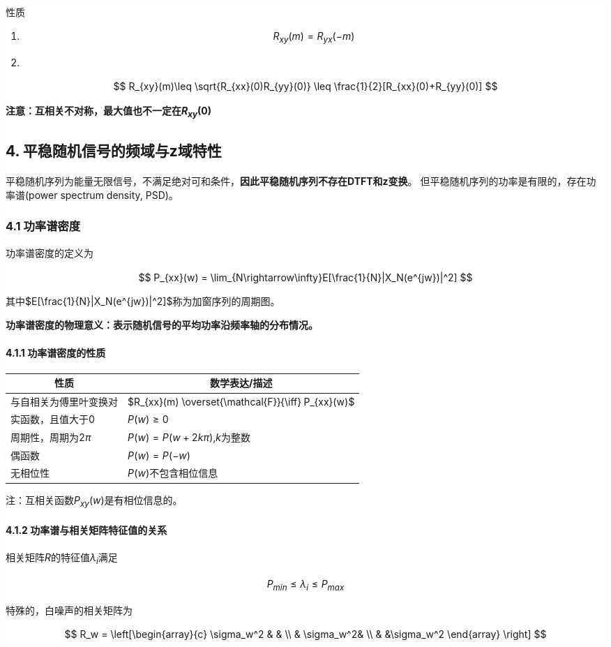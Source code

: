 性质

1. $$R_{xy}(m) = R_{yx}(-m)$$


2. 
$$
R_{xy}(m)\leq \sqrt{R_{xx}(0)R_{yy}(0)} \leq \frac{1}{2}[R_{xx}(0)+R_{yy}(0)]
$$

**注意：互相关不对称，最大值也不一定在$R_{xy}(0)$**

## 4. 平稳随机信号的频域与z域特性

平稳随机序列为能量无限信号，不满足绝对可和条件，**因此平稳随机序列不存在DTFT和z变换**。
但平稳随机序列的功率是有限的，存在功率谱(power spectrum density, PSD)。

### 4.1 功率谱密度

功率谱密度的定义为

$$
P_{xx}(w)  = \lim_{N\rightarrow\infty}E[\frac{1}{N}|X_N(e^{jw})|^2]
$$

其中$E[\frac{1}{N}|X_N(e^{jw})|^2]$称为加窗序列的周期图。

**功率谱密度的物理意义：表示随机信号的平均功率沿频率轴的分布情况。**


#### 4.1.1 功率谱密度的性质

| 性质                   | 数学表达/描述                                          |
|------------------------|---------------------------------------------------|
| 与自相关为傅里叶变换对 | $R_{xx}(m) \overset{\mathcal{F}}{\iff} P_{xx}(w)$ |
| 实函数，且值大于0      | $P(w) \geq 0$                                     |
| 周期性，周期为$2\pi$   | $P(w)=P(w+2k\pi)$,$k$为整数                         |
| 偶函数                 | $P(w)=P(-w)$                                      |
|无相位性 |	$P(w)$不包含相位信息 |

注：互相关函数$P_{xy}(w)$是有相位信息的。

#### 4.1.2 功率谱与相关矩阵特征值的关系

相关矩阵$R$的特征值$\lambda_i$满足

$$
P_{min}\leq \lambda_i \leq P_{max}
$$

特殊的，白噪声的相关矩阵为

$$
R_w = \left[\begin{array}{c}
 \sigma_w^2 &  & \\
  &  \sigma_w^2& \\
  &  &\sigma_w^2
\end{array}
\right]
$$
